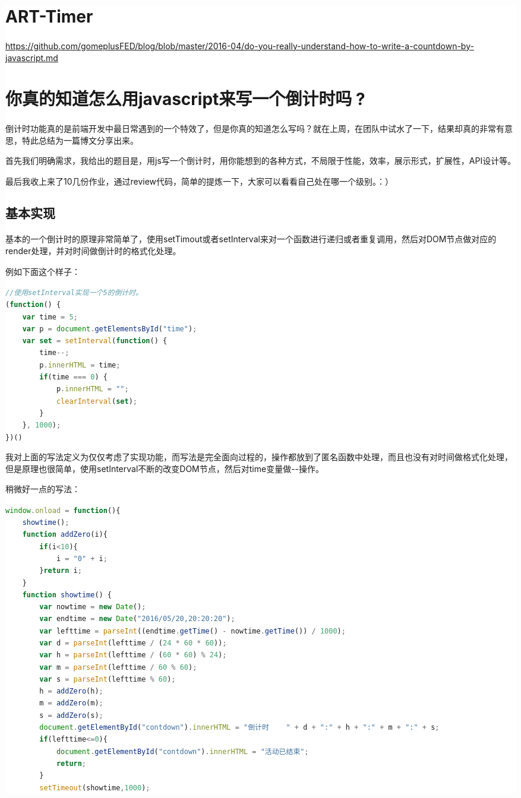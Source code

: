 # ART-Timer


https://github.com/gomeplusFED/blog/blob/master/2016-04/do-you-really-understand-how-to-write-a-countdown-by-javascript.md

你真的知道怎么用javascript来写一个倒计时吗 ?
===========================================================================

倒计时功能真的是前端开发中最日常遇到的一个特效了，但是你真的知道怎么写吗？就在上周，在团队中试水了一下，结果却真的非常有意思，特此总结为一篇博文分享出来。

首先我们明确需求，我给出的题目是，用js写一个倒计时，用你能想到的各种方式，不局限于性能，效率，展示形式，扩展性，API设计等。

最后我收上来了10几份作业，通过review代码，简单的提炼一下，大家可以看看自己处在哪一个级别。：）

基本实现
-------------------
基本的一个倒计时的原理非常简单了，使用setTimout或者setInterval来对一个函数进行递归或者重复调用，然后对DOM节点做对应的render处理，并对时间做倒计时的格式化处理。

例如下面这个样子：

```js
//使用setInterval实现一个5的倒计时。
(function() {
    var time = 5;
    var p = document.getElementsById("time");
    var set = setInterval(function() {
        time--;
        p.innerHTML = time;
        if(time === 0) {
            p.innerHTML = "";
            clearInterval(set);
        }
    }, 1000);
})()
```

我对上面的写法定义为仅仅考虑了实现功能，而写法是完全面向过程的，操作都放到了匿名函数中处理，而且也没有对时间做格式化处理，但是原理也很简单，使用setInterval不断的改变DOM节点，然后对time变量做--操作。

稍微好一点的写法：

```js
window.onload = function(){
    showtime();
    function addZero(i){
        if(i<10){
            i = "0" + i;
        }return i;
    }
    function showtime() {
        var nowtime = new Date();
        var endtime = new Date("2016/05/20,20:20:20");
        var lefttime = parseInt((endtime.getTime() - nowtime.getTime()) / 1000);
        var d = parseInt(lefttime / (24 * 60 * 60));
        var h = parseInt(lefttime / (60 * 60) % 24);
        var m = parseInt(lefttime / 60 % 60);
        var s = parseInt(lefttime % 60);
        h = addZero(h);
        m = addZero(m);
        s = addZero(s);
        document.getElementById("contdown").innerHTML = "倒计时    " + d + ":" + h + ":" + m + ":" + s;
        if(lefttime<=0){
            document.getElementById("contdown").innerHTML = "活动已结束";
            return;
        } 
        setTimeout(showtime,1000);
```